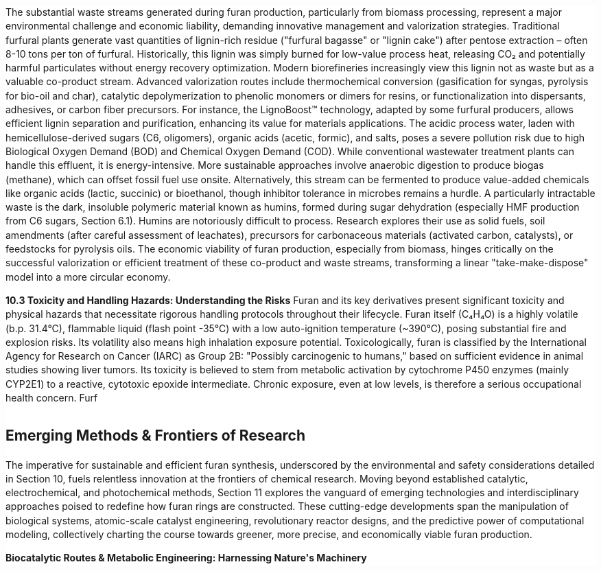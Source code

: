 The substantial waste streams generated during furan production, particularly from biomass processing, represent a major environmental challenge and economic liability, demanding innovative management and valorization strategies. Traditional furfural plants generate vast quantities of lignin-rich residue ("furfural bagasse" or "lignin cake") after pentose extraction – often 8-10 tons per ton of furfural. Historically, this lignin was simply burned for low-value process heat, releasing CO₂ and potentially harmful particulates without energy recovery optimization. Modern biorefineries increasingly view this lignin not as waste but as a valuable co-product stream. Advanced valorization routes include thermochemical conversion (gasification for syngas, pyrolysis for bio-oil and char), catalytic depolymerization to phenolic monomers or dimers for resins, or functionalization into dispersants, adhesives, or carbon fiber precursors. For instance, the LignoBoost™ technology, adapted by some furfural producers, allows efficient lignin separation and purification, enhancing its value for materials applications. The acidic process water, laden with hemicellulose-derived sugars (C6, oligomers), organic acids (acetic, formic), and salts, poses a severe pollution risk due to high Biological Oxygen Demand (BOD) and Chemical Oxygen Demand (COD). While conventional wastewater treatment plants can handle this effluent, it is energy-intensive. More sustainable approaches involve anaerobic digestion to produce biogas (methane), which can offset fossil fuel use onsite. Alternatively, this stream can be fermented to produce value-added chemicals like organic acids (lactic, succinic) or bioethanol, though inhibitor tolerance in microbes remains a hurdle. A particularly intractable waste is the dark, insoluble polymeric material known as humins, formed during sugar dehydration (especially HMF production from C6 sugars, Section 6.1). Humins are notoriously difficult to process. Research explores their use as solid fuels, soil amendments (after careful assessment of leachates), precursors for carbonaceous materials (activated carbon, catalysts), or feedstocks for pyrolysis oils. The economic viability of furan production, especially from biomass, hinges critically on the successful valorization or efficient treatment of these co-product and waste streams, transforming a linear "take-make-dispose" model into a more circular economy.

**10.3 Toxicity and Handling Hazards: Understanding the Risks**
Furan and its key derivatives present significant toxicity and physical hazards that necessitate rigorous handling protocols throughout their lifecycle. Furan itself (C₄H₄O) is a highly volatile (b.p. 31.4°C), flammable liquid (flash point -35°C) with a low auto-ignition temperature (~390°C), posing substantial fire and explosion risks. Its volatility also means high inhalation exposure potential. Toxicologically, furan is classified by the International Agency for Research on Cancer (IARC) as Group 2B: "Possibly carcinogenic to humans," based on sufficient evidence in animal studies showing liver tumors. Its toxicity is believed to stem from metabolic activation by cytochrome P450 enzymes (mainly CYP2E1) to a reactive, cytotoxic epoxide intermediate. Chronic exposure, even at low levels, is therefore a serious occupational health concern. Furf

## Emerging Methods & Frontiers of Research

The imperative for sustainable and efficient furan synthesis, underscored by the environmental and safety considerations detailed in Section 10, fuels relentless innovation at the frontiers of chemical research. Moving beyond established catalytic, electrochemical, and photochemical methods, Section 11 explores the vanguard of emerging technologies and interdisciplinary approaches poised to redefine how furan rings are constructed. These cutting-edge developments span the manipulation of biological systems, atomic-scale catalyst engineering, revolutionary reactor designs, and the predictive power of computational modeling, collectively charting the course towards greener, more precise, and economically viable furan production.

**Biocatalytic Routes & Metabolic Engineering: Harnessing Nature's Machinery**
